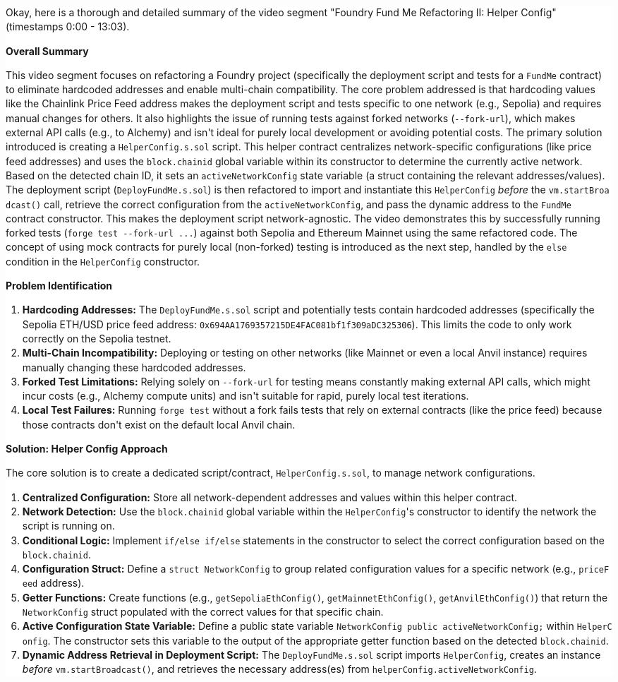 Okay, here is a thorough and detailed summary of the video segment "Foundry Fund Me Refactoring II: Helper Config" (timestamps 0:00 - 13:03).

**Overall Summary**

This video segment focuses on refactoring a Foundry project (specifically the deployment script and tests for a `FundMe` contract) to eliminate hardcoded addresses and enable multi-chain compatibility. The core problem addressed is that hardcoding values like the Chainlink Price Feed address makes the deployment script and tests specific to one network (e.g., Sepolia) and requires manual changes for others. It also highlights the issue of running tests against forked networks (`--fork-url`), which makes external API calls (e.g., to Alchemy) and isn't ideal for purely local development or avoiding potential costs. The primary solution introduced is creating a `HelperConfig.s.sol` script. This helper contract centralizes network-specific configurations (like price feed addresses) and uses the `block.chainid` global variable within its constructor to determine the currently active network. Based on the detected chain ID, it sets an `activeNetworkConfig` state variable (a struct containing the relevant addresses/values). The deployment script (`DeployFundMe.s.sol`) is then refactored to import and instantiate this `HelperConfig` *before* the `vm.startBroadcast()` call, retrieve the correct configuration from the `activeNetworkConfig`, and pass the dynamic address to the `FundMe` contract constructor. This makes the deployment script network-agnostic. The video demonstrates this by successfully running forked tests (`forge test --fork-url ...`) against both Sepolia and Ethereum Mainnet using the same refactored code. The concept of using mock contracts for purely local (non-forked) testing is introduced as the next step, handled by the `else` condition in the `HelperConfig` constructor.

**Problem Identification**

1.  **Hardcoding Addresses:** The `DeployFundMe.s.sol` script and potentially tests contain hardcoded addresses (specifically the Sepolia ETH/USD price feed address: `0x694AA1769357215DE4FAC081bf1f309aDC325306`). This limits the code to only work correctly on the Sepolia testnet.
2.  **Multi-Chain Incompatibility:** Deploying or testing on other networks (like Mainnet or even a local Anvil instance) requires manually changing these hardcoded addresses.
3.  **Forked Test Limitations:** Relying solely on `--fork-url` for testing means constantly making external API calls, which might incur costs (e.g., Alchemy compute units) and isn't suitable for rapid, purely local test iterations.
4.  **Local Test Failures:** Running `forge test` without a fork fails tests that rely on external contracts (like the price feed) because those contracts don't exist on the default local Anvil chain.

**Solution: Helper Config Approach**

The core solution is to create a dedicated script/contract, `HelperConfig.s.sol`, to manage network configurations.

1.  **Centralized Configuration:** Store all network-dependent addresses and values within this helper contract.
2.  **Network Detection:** Use the `block.chainid` global variable within the `HelperConfig`'s constructor to identify the network the script is running on.
3.  **Conditional Logic:** Implement `if/else if/else` statements in the constructor to select the correct configuration based on the `block.chainid`.
4.  **Configuration Struct:** Define a `struct NetworkConfig` to group related configuration values for a specific network (e.g., `priceFeed` address).
5.  **Getter Functions:** Create functions (e.g., `getSepoliaEthConfig()`, `getMainnetEthConfig()`, `getAnvilEthConfig()`) that return the `NetworkConfig` struct populated with the correct values for that specific chain.
6.  **Active Configuration State Variable:** Define a public state variable `NetworkConfig public activeNetworkConfig;` within `HelperConfig`. The constructor sets this variable to the output of the appropriate getter function based on the detected `block.chainid`.
7.  **Dynamic Address Retrieval in Deployment Script:** The `DeployFundMe.s.sol` script imports `HelperConfig`, creates an instance *before* `vm.startBroadcast()`, and retrieves the necessary address(es) from `helperConfig.activeNetworkConfig`.
